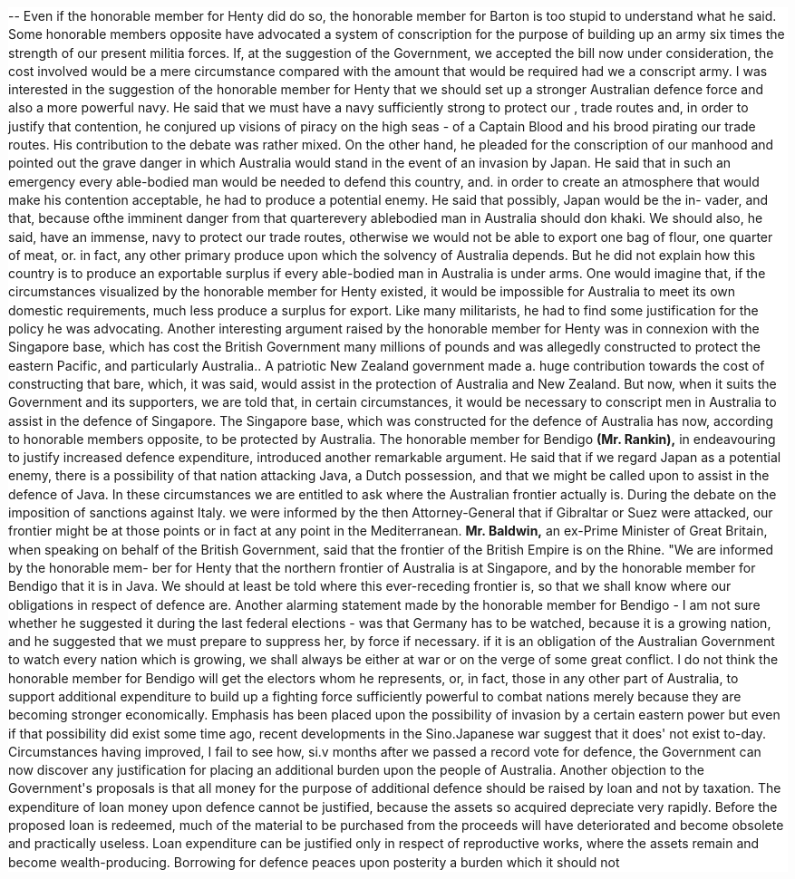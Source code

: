 -- Even if the honorable member for Henty did do so, the honorable member for Barton is too stupid to understand what he said. Some honorable members opposite have advocated a system of conscription for the purpose of building up an army six times the strength of our present militia forces. If, at the suggestion of the Government, we accepted the bill now under consideration, the cost involved would be a mere circumstance compared with the amount that would be required had we a conscript army. I was interested in the suggestion of the honorable member for Henty that we should set up a stronger Australian defence force and also a more powerful navy. He said that we must have a navy sufficiently strong to protect our , trade routes and, in order to justify that contention, he conjured up visions of piracy on the high seas - of a Captain Blood and his brood pirating our trade routes.  His  contribution to the debate was rather mixed. On the other hand, he pleaded for the conscription of our manhood and pointed out the grave danger in which Australia would stand in the event of an invasion by Japan. He said that in such an emergency every able-bodied man would be needed to defend this country, and. in order to create an atmosphere that would make his contention acceptable, he had to produce a potential enemy. He said that possibly, Japan would be the in- vader, and that, because ofthe imminent danger from that quarterevery ablebodied man in Australia should don khaki. We should also, he said, have an immense, navy to protect our trade routes, otherwise we would not be able to export one bag of flour, one quarter of meat, or. in fact, any other primary produce upon which the solvency of Australia depends. But he did not explain how this country is to produce an exportable surplus if every able-bodied man in Australia is under arms. One would imagine that, if the circumstances visualized by the honorable member for Henty existed, it would be impossible for Australia to meet its own domestic requirements, much less produce a surplus for export. Like many militarists, he had to find some justification for the policy he was advocating. Another interesting argument raised by the honorable member for Henty was in connexion with the Singapore base, which has cost the British Government many millions of pounds and was allegedly constructed to protect the eastern Pacific, and particularly Australia.. A patriotic New Zealand government made a. huge contribution towards the cost of constructing that bare, which, it was said, would assist in the protection of Australia and New Zealand. But now, when it suits the Government and its supporters, we are told that, in certain circumstances, it would be necessary to conscript men in Australia to assist in the defence of Singapore. The Singapore base, which was constructed for the defence of Australia has now, according to honorable members opposite, to be protected by Australia. The honorable member for Bendigo  **(Mr. Rankin),**  in endeavouring to justify increased defence expenditure, introduced another remarkable argument. He said that if we regard Japan as a potential enemy, there is a possibility of that nation attacking Java, a Dutch possession, and that we might be called upon to assist in the defence of Java. In these circumstances we are entitled to ask where the Australian frontier actually is. During the debate on the imposition of sanctions against Italy.  we were informed by the then Attorney-General that if Gibraltar or Suez were attacked, our frontier might be at those points or in fact at any point in the Mediterranean.  **Mr. Baldwin,**  an ex-Prime Minister of Great Britain, when speaking on behalf of the British Government, said that the frontier of the British Empire is on the Rhine. "We are informed by the honorable mem- ber for Henty that the northern frontier of Australia is at Singapore, and by the honorable member for Bendigo that it is in Java. We should at least be told where this ever-receding frontier is, so that we shall know where our obligations in respect of defence are. Another alarming statement made by the honorable member for Bendigo - I am not sure whether he suggested it during the last federal elections - was that Germany has to be watched, because it is a growing nation, and he suggested that we must prepare to suppress her, by force if necessary. if it is an obligation of the Australian Government to watch every nation which is growing, we shall always be either at war or on the verge of some great conflict. I do not think the honorable member for Bendigo will get the electors whom he represents, or, in fact, those in any other part of Australia, to support additional expenditure to build up a fighting force sufficiently powerful to combat nations merely because they are becoming stronger economically. Emphasis has been placed upon the possibility of invasion by a certain eastern power  but even if that possibility did exist some time ago, recent developments in the Sino.Japanese war suggest that it does' not exist to-day. Circumstances having improved, I fail to see how, si.v months after we passed a record vote for defence, the Government can now discover any justification for placing an additional burden upon the people of Australia. Another objection to the Government's proposals is that all money for the purpose of additional defence should be raised by loan and not by taxation. The expenditure of loan money upon defence cannot be justified, because the assets so acquired depreciate very rapidly. Before the proposed loan is redeemed, much of the material to be purchased from the proceeds will have deteriorated and become obsolete and practically useless. Loan expenditure can be justified only in respect of reproductive works, where the assets remain and become wealth-producing. Borrowing for defence peaces upon posterity a burden which it should not